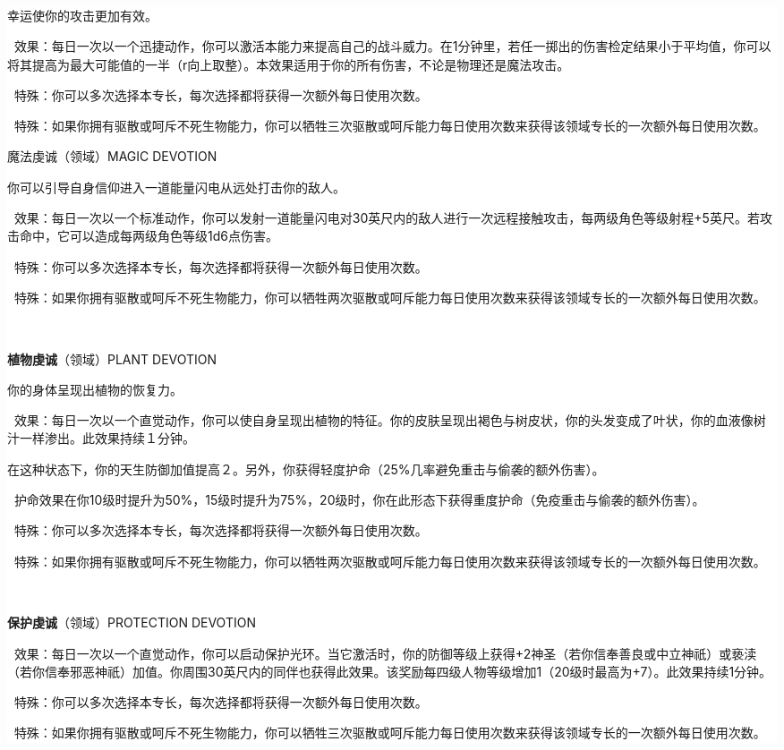 
幸运使你的攻击更加有效。


  效果：每日一次以一个迅捷动作，你可以激活本能力来提高自己的战斗威力。在1分钟里，若任一掷出的伤害检定结果小于平均值，你可以将其提高为最大可能值的一半（r向上取整）。本效果适用于你的所有伤害，不论是物理还是魔法攻击。


  特殊：你可以多次选择本专长，每次选择都将获得一次额外每日使用次数。


  特殊：如果你拥有驱散或呵斥不死生物能力，你可以牺牲三次驱散或呵斥能力每日使用次数来获得该领域专长的一次额外每日使用次数。


魔法虔诚（领域）MAGIC 
DEVOTION


你可以引导自身信仰进入一道能量闪电从远处打击你的敌人。


  效果：每日一次以一个标准动作，你可以发射一道能量闪电对30英尺内的敌人进行一次远程接触攻击，每两级角色等级射程+5英尺。若攻击命中，它可以造成每两级角色等级1d6点伤害。


  特殊：你可以多次选择本专长，每次选择都将获得一次额外每日使用次数。


  特殊：如果你拥有驱散或呵斥不死生物能力，你可以牺牲两次驱散或呵斥能力每日使用次数来获得该领域专长的一次额外每日使用次数。


 


**植物虔诚**（领域）PLANT 
DEVOTION


你的身体呈现出植物的恢复力。


  效果：每日一次以一个直觉动作，你可以使自身呈现出植物的特征。你的皮肤呈现出褐色与树皮状，你的头发变成了叶状，你的血液像树汁一样渗出。此效果持续１分钟。


在这种状态下，你的天生防御加值提高２。另外，你获得轻度护命（25%几率避免重击与偷袭的额外伤害）。


  护命效果在你10级时提升为50%，15级时提升为75%，20级时，你在此形态下获得重度护命（免疫重击与偷袭的额外伤害）。


  特殊：你可以多次选择本专长，每次选择都将获得一次额外每日使用次数。


  特殊：如果你拥有驱散或呵斥不死生物能力，你可以牺牲两次驱散或呵斥能力每日使用次数来获得该领域专长的一次额外每日使用次数。


 


**保护虔诚**（领域）PROTECTION 
DEVOTION


  效果：每日一次以一个直觉动作，你可以启动保护光环。当它激活时，你的防御等级上获得+2神圣（若你信奉善良或中立神祇）或亵渎（若你信奉邪恶神祇）加值。你周围30英尺内的同伴也获得此效果。该奖励每四级人物等级增加1（20级时最高为+7）。此效果持续1分钟。


  特殊：你可以多次选择本专长，每次选择都将获得一次额外每日使用次数。


  特殊：如果你拥有驱散或呵斥不死生物能力，你可以牺牲三次驱散或呵斥能力每日使用次数来获得该领域专长的一次额外每日使用次数。

